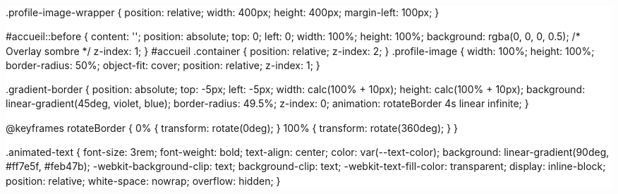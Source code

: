 .profile-image-wrapper {
  position: relative;
  width: 400px;
  height: 400px;
  margin-left: 100px;
}


#accueil::before {
  content: '';
  position: absolute;
  top: 0;
  left: 0;
  width: 100%;
  height: 100%;
  background: rgba(0, 0, 0, 0.5); /* Overlay sombre */
  z-index: 1;
}
#accueil .container {
  position: relative;
  z-index: 2;
}
.profile-image {
  width: 100%;
  height: 100%;
  border-radius: 50%;
  object-fit: cover;
  position: relative;
  z-index: 1;
}

.gradient-border {
  position: absolute;
  top: -5px;
  left: -5px;
  width: calc(100% + 10px);
  height: calc(100% + 10px);
  background: linear-gradient(45deg, violet, blue);
  border-radius: 49.5%;
  z-index: 0;
  animation: rotateBorder 4s linear infinite;
}

@keyframes rotateBorder {
  0% { transform: rotate(0deg); }
  100% { transform: rotate(360deg); }
}

.animated-text {
  font-size: 3rem;
  font-weight: bold;
  text-align: center;
  color: var(--text-color);
  background: linear-gradient(90deg, #ff7e5f, #feb47b);
  -webkit-background-clip: text;
  background-clip: text;
  -webkit-text-fill-color: transparent;
  display: inline-block;
  position: relative;
  white-space: nowrap;
  overflow: hidden;
}

